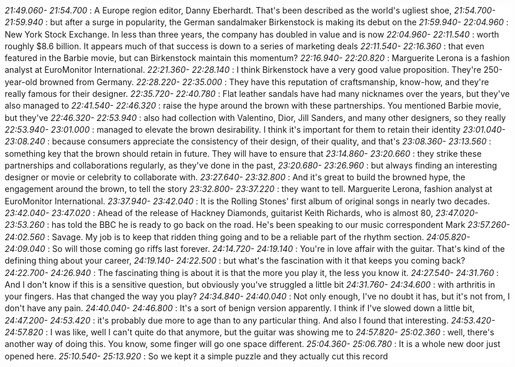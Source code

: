 *21:49.060- 21:54.700* :  A Europe region editor, Danny Eberhardt. That's been described as the world's ugliest shoe,
*21:54.700- 21:59.940* :  but after a surge in popularity, the German sandalmaker Birkenstock is making its debut on the
*21:59.940- 22:04.960* :  New York Stock Exchange. In less than three years, the company has doubled in value and is now
*22:04.960- 22:11.540* :  worth roughly $8.6 billion. It appears much of that success is down to a series of marketing deals
*22:11.540- 22:16.360* :  that even featured in the Barbie movie, but can Birkenstock maintain this momentum?
*22:16.940- 22:20.820* :  Marguerite Lerona is a fashion analyst at EuroMonitor International.
*22:21.360- 22:28.140* :  I think Birkenstock have a very good value proposition. They're 250-year-old browned from Germany.
*22:28.220- 22:35.000* :  They have this reputation of craftsmanship, know-how, and they're really famous for their designer.
*22:35.720- 22:40.780* :  Flat leather sandals have had many nicknames over the years, but they've also managed to
*22:41.540- 22:46.320* :  raise the hype around the brown with these partnerships. You mentioned Barbie movie, but they've
*22:46.320- 22:53.940* :  also had collection with Valentino, Dior, Jill Sanders, and many other designers, so they really
*22:53.940- 23:01.000* :  managed to elevate the brown desirability. I think it's important for them to retain their identity
*23:01.040- 23:08.240* :  because consumers appreciate the consistency of their design, of their quality, and that's
*23:08.360- 23:13.560* :  something key that the brown should retain in future. They will have to ensure that
*23:14.860- 23:20.660* :  they strike these partnerships and collaborations regularly, as they've done in the past,
*23:20.680- 23:26.960* :  but always finding an interesting designer or movie or celebrity to collaborate with.
*23:27.640- 23:32.800* :  And it's great to build the browned hype, the engagement around the brown, to tell the story
*23:32.800- 23:37.220* :  they want to tell. Marguerite Lerona, fashion analyst at EuroMonitor International.
*23:37.940- 23:42.040* :  It is the Rolling Stones' first album of original songs in nearly two decades.
*23:42.040- 23:47.020* :  Ahead of the release of Hackney Diamonds, guitarist Keith Richards, who is almost 80,
*23:47.020- 23:53.260* :  has told the BBC he is ready to go back on the road. He's been speaking to our music correspondent Mark
*23:57.260- 24:02.560* :  Savage. My job is to keep that ridden thing going and to be a reliable part of the rhythm section.
*24:05.820- 24:09.040* :  So will those coming go riffs last forever.
*24:14.720- 24:19.140* :  You're in love affair with the guitar. That's kind of the defining thing about your career,
*24:19.140- 24:22.500* :  but what's the fascination with it that keeps you coming back?
*24:22.700- 24:26.940* :  The fascinating thing is about it is that the more you play it, the less you know it.
*24:27.540- 24:31.760* :  And I don't know if this is a sensitive question, but obviously you've struggled a little bit
*24:31.760- 24:34.600* :  with arthritis in your fingers. Has that changed the way you play?
*24:34.840- 24:40.040* :  Not only enough, I've no doubt it has, but it's not from, I don't have any pain.
*24:40.040- 24:46.800* :  It's a sort of benign version apparently. I think if I've slowed down a little bit,
*24:47.200- 24:53.420* :  it's probably due more to age than to any particular thing. And also I found that interesting.
*24:53.420- 24:57.820* :  I was like, well I can't quite do that anymore, but the guitar was showing me to
*24:57.820- 25:02.360* :  well, there's another way of doing this. You know, some finger will go one space different.
*25:04.360- 25:06.780* :  It is a whole new door just opened here.
*25:10.540- 25:13.920* :  So we kept it a simple puzzle and they actually cut this record